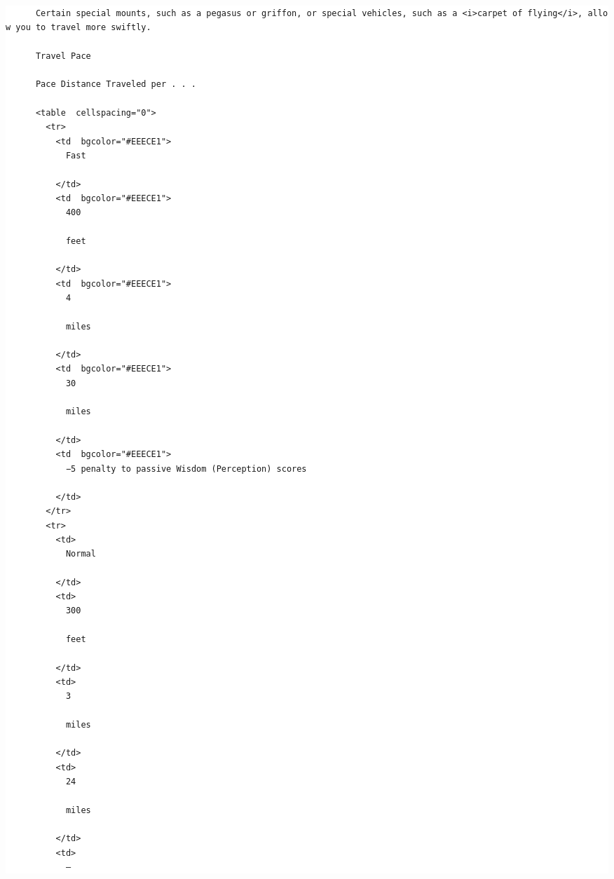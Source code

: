           Certain special mounts, such as a pegasus or griffon, or special vehicles, such as a <i>carpet of flying</i>, allow you to travel more swiftly.

          Travel Pace

          Pace Distance Traveled per . . .

          <table  cellspacing="0">
            <tr>
              <td  bgcolor="#EEECE1">
                Fast

              </td>
              <td  bgcolor="#EEECE1">
                400

                feet

              </td>
              <td  bgcolor="#EEECE1">
                4

                miles

              </td>
              <td  bgcolor="#EEECE1">
                30

                miles

              </td>
              <td  bgcolor="#EEECE1">
                −5 penalty to passive Wisdom (Perception) scores

              </td>
            </tr>
            <tr>
              <td>
                Normal

              </td>
              <td>
                300

                feet

              </td>
              <td>
                3

                miles

              </td>
              <td>
                24

                miles

              </td>
              <td>
                —
